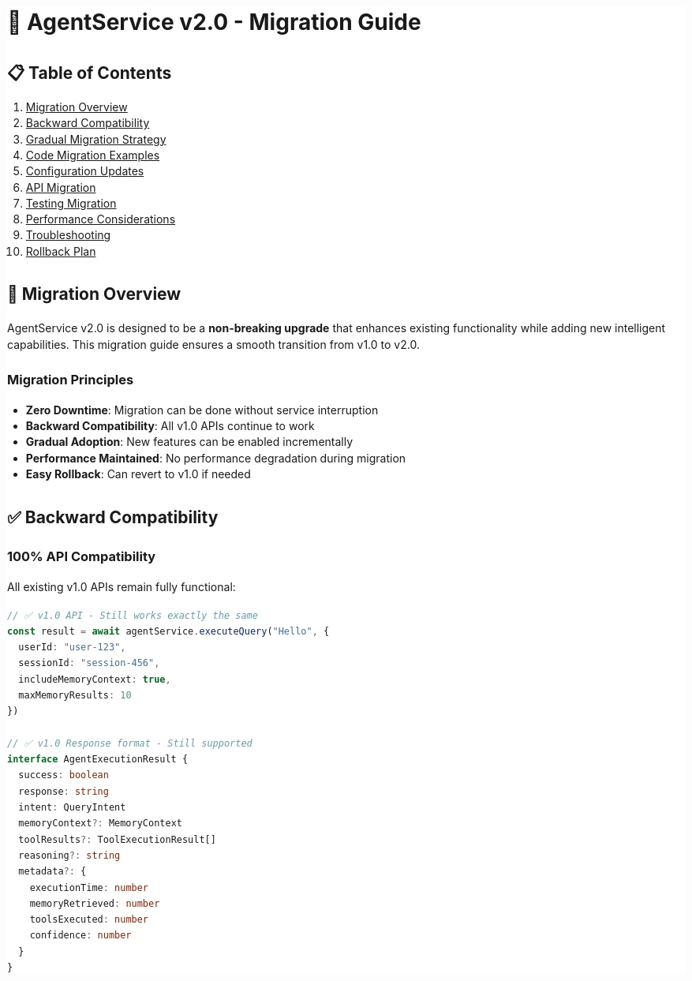# 🔄 AgentService v2.0 - Migration Guide

## 📋 Table of Contents
1. [Migration Overview](#migration-overview)
2. [Backward Compatibility](#backward-compatibility)
3. [Gradual Migration Strategy](#gradual-migration-strategy)
4. [Code Migration Examples](#code-migration-examples)
5. [Configuration Updates](#configuration-updates)
6. [API Migration](#api-migration)
7. [Testing Migration](#testing-migration)
8. [Performance Considerations](#performance-considerations)
9. [Troubleshooting](#troubleshooting)
10. [Rollback Plan](#rollback-plan)

## 🎯 Migration Overview

AgentService v2.0 is designed to be a **non-breaking upgrade** that enhances existing functionality while adding new intelligent capabilities. This migration guide ensures a smooth transition from v1.0 to v2.0.

### **Migration Principles**
- **Zero Downtime**: Migration can be done without service interruption
- **Backward Compatibility**: All v1.0 APIs continue to work
- **Gradual Adoption**: New features can be enabled incrementally
- **Performance Maintained**: No performance degradation during migration
- **Easy Rollback**: Can revert to v1.0 if needed

## ✅ Backward Compatibility

### **100% API Compatibility**
All existing v1.0 APIs remain fully functional:

```typescript
// ✅ v1.0 API - Still works exactly the same
const result = await agentService.executeQuery("Hello", {
  userId: "user-123",
  sessionId: "session-456",
  includeMemoryContext: true,
  maxMemoryResults: 10
})

// ✅ v1.0 Response format - Still supported
interface AgentExecutionResult {
  success: boolean
  response: string
  intent: QueryIntent
  memoryContext?: MemoryContext
  toolResults?: ToolExecutionResult[]
  reasoning?: string
  metadata?: {
    executionTime: number
    memoryRetrieved: number
    toolsExecuted: number
    confidence: number
  }
}
```
